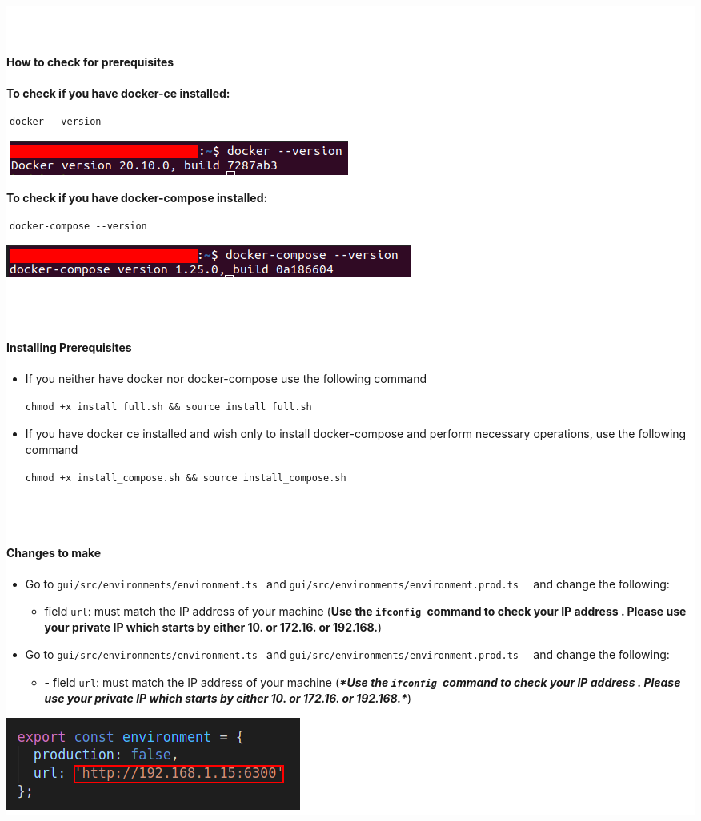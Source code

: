 <br>
<br> 

#### How to check for prerequisites

**To check if you have docker-ce installed:**

​                      `docker --version`

​    ![](./documentation_images/docker.png)

**To check if you have docker-compose installed:**

​                     `docker-compose --version`

![](./documentation_images/docker-compose.png)


<br>
<br>

#### Installing Prerequisites

- If you neither have docker nor docker-compose use the following command

  ​            `chmod +x install_full.sh && source install_full.sh`

- If you have docker ce installed and wish only to install docker-compose and perform necessary operations, use the
  following command

  ​            `chmod +x install_compose.sh && source install_compose.sh`

<br>
<br>

#### Changes to make 

- Go to  `gui/src/environments/environment.ts ` and `gui/src/environments/environment.prod.ts  ` and change the following:

  - field `url`:  must match the IP address of your machine (**Use the `ifconfig `command to check your IP address . Please use your private IP which starts by either 10. or 172.16.  or 192.168.**)

- Go to  `gui/src/environments/environment.ts ` and `gui/src/environments/environment.prod.ts  ` and change the
  following:

    -   \- field `url`:  must match the IP address of your machine (***\*Use the `ifconfig `command to check your IP address . Please use your private IP which starts by either 10. or 172.16.  or 192.168.\****)


!["environment.ts"](./documentation_images/env.png)
